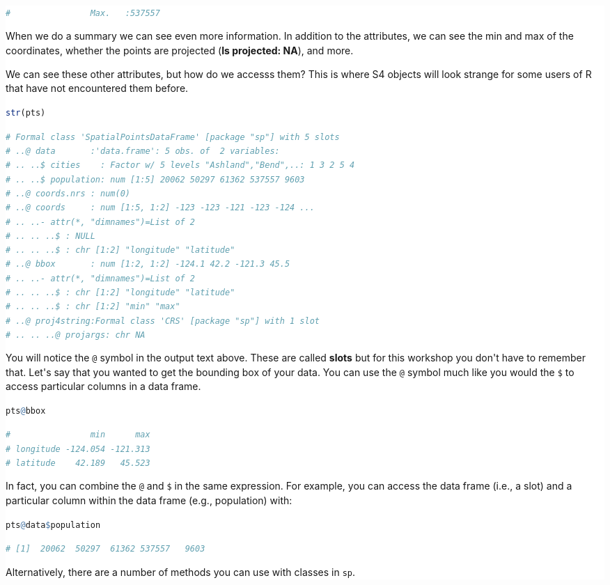 ```r
#                Max.   :537557  
```

When we do a summary we can see even more information. In addition to the attributes, we can see the min and max of the coordinates, whether the points are projected (**Is projected: NA**), and more. 

We can see these other attributes, but how do we accesss them? This is where S4 objects will look strange for some users of R that have not encountered them before. 

```r
str(pts)
```

```r
# Formal class 'SpatialPointsDataFrame' [package "sp"] with 5 slots
# ..@ data       :'data.frame':	5 obs. of  2 variables:
# .. ..$ cities    : Factor w/ 5 levels "Ashland","Bend",..: 1 3 2 5 4
# .. ..$ population: num [1:5] 20062 50297 61362 537557 9603
# ..@ coords.nrs : num(0) 
# ..@ coords     : num [1:5, 1:2] -123 -123 -121 -123 -124 ...
# .. ..- attr(*, "dimnames")=List of 2
# .. .. ..$ : NULL
# .. .. ..$ : chr [1:2] "longitude" "latitude"
# ..@ bbox       : num [1:2, 1:2] -124.1 42.2 -121.3 45.5
# .. ..- attr(*, "dimnames")=List of 2
# .. .. ..$ : chr [1:2] "longitude" "latitude"
# .. .. ..$ : chr [1:2] "min" "max"
# ..@ proj4string:Formal class 'CRS' [package "sp"] with 1 slot
# .. .. ..@ projargs: chr NA
```

You will notice the `@` symbol in the output text above. These are called **slots** but for this workshop you don't have to remember that. Let's say that you wanted to get the bounding box of your data. You can use the `@` symbol much like you would the `$` to access particular columns in a data frame.

```r
pts@bbox
```

```r
#                min      max
# longitude -124.054 -121.313
# latitude    42.189   45.523
```

In fact, you can combine the `@` and `$` in the same expression. For example, you can access the data frame (i.e., a slot) and a particular column within the data frame (e.g., population) with:

```r
pts@data$population
```

```r
# [1]  20062  50297  61362 537557   9603
```

Alternatively, there are a number of methods you can use with classes in `sp`.   
